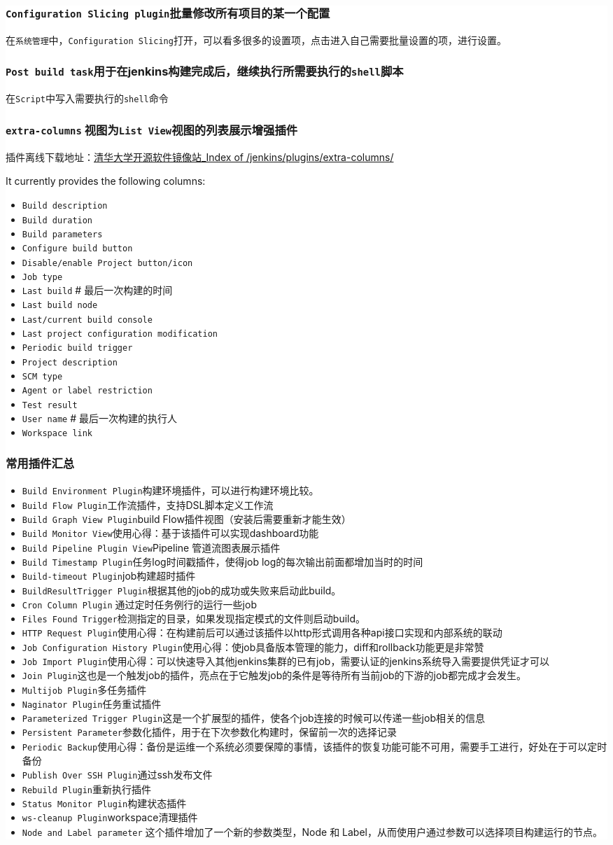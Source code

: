 ### `Configuration Slicing plugin`批量修改所有项目的某一个配置

在`系统管理`中，`Configuration Slicing`打开，可以看多很多的设置项，点击进入自己需要批量设置的项，进行设置。

### `Post build task`用于在jenkins构建完成后，继续执行所需要执行的`shell`脚本

在`Script`中写入需要执行的`shell`命令

### `extra-columns` 视图为`List View`视图的列表展示增强插件

插件离线下载地址：[清华大学开源软件镜像站\_Index of /jenkins/plugins/extra-columns/](https://mirrors.tuna.tsinghua.edu.cn/jenkins/plugins/extra-columns/)

It currently provides the following columns:

* `Build description`
* `Build duration`
* `Build parameters`
* `Configure build button`
* `Disable/enable Project button/icon`
* `Job type`
* `Last build`                                  \# 最后一次构建的时间
* `Last build node`
* `Last/current build console`
* `Last project configuration modification`
* `Periodic build trigger`
* `Project description`
* `SCM type`
* `Agent or label restriction`
* `Test result`
* `User name`                                   \# 最后一次构建的执行人
* `Workspace link`

### 常用插件汇总

* `Build Environment Plugin`构建环境插件，可以进行构建环境比较。
* `Build Flow Plugin`工作流插件，支持DSL脚本定义工作流
* `Build Graph View Plugin`build Flow插件视图（安装后需要重新才能生效）
* `Build Monitor View`使用心得：基于该插件可以实现dashboard功能
* `Build Pipeline Plugin View`Pipeline 管道流图表展示插件
* `Build Timestamp Plugin`任务log时间戳插件，使得job log的每次输出前面都增加当时的时间
* `Build-timeout Plugin`job构建超时插件
* `BuildResultTrigger Plugin`根据其他的job的成功或失败来启动此build。
* `Cron Column Plugin` 通过定时任务例行的运行一些job
* `Files Found Trigger`检测指定的目录，如果发现指定模式的文件则启动build。
* `HTTP Request Plugin`使用心得：在构建前后可以通过该插件以http形式调用各种api接口实现和内部系统的联动
* `Job Configuration History Plugin`使用心得：使job具备版本管理的能力，diff和rollback功能更是非常赞
* `Job Import Plugin`使用心得：可以快速导入其他jenkins集群的已有job，需要认证的jenkins系统导入需要提供凭证才可以
* `Join Plugin`这也是一个触发job的插件，亮点在于它触发job的条件是等待所有当前job的下游的job都完成才会发生。
* `Multijob Plugin`多任务插件
* `Naginator Plugin`任务重试插件
* `Parameterized Trigger Plugin`这是一个扩展型的插件，使各个job连接的时候可以传递一些job相关的信息
* `Persistent Parameter`参数化插件，用于在下次参数化构建时，保留前一次的选择记录
* `Periodic Backup`使用心得：备份是运维一个系统必须要保障的事情，该插件的恢复功能可能不可用，需要手工进行，好处在于可以定时备份
* `Publish Over SSH Plugin`通过ssh发布文件
* `Rebuild Plugin`重新执行插件
* `Status Monitor Plugin`构建状态插件
* `ws-cleanup Plugin`workspace清理插件
* `Node and Label parameter` 这个插件增加了一个新的参数类型，Node 和 Label，从而使用户通过参数可以选择项目构建运行的节点。
